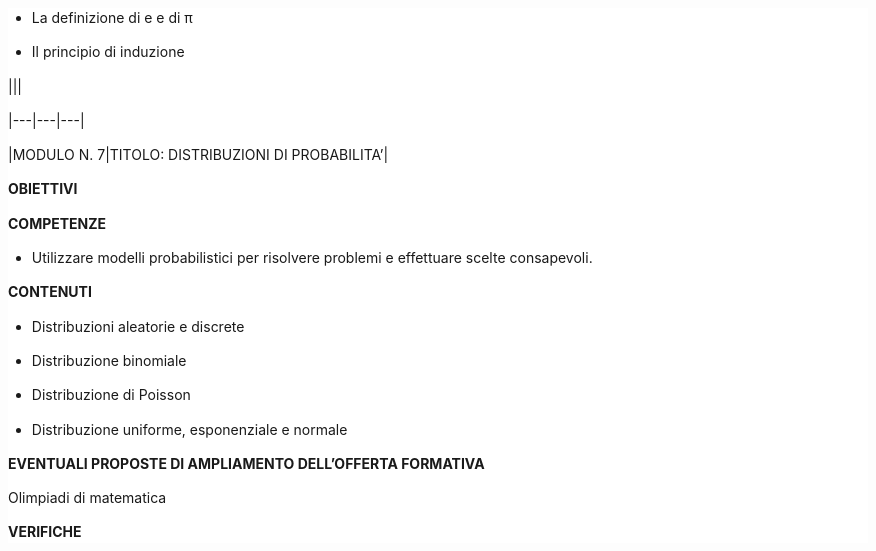  

- La definizione di e e di π

  

- Il principio di induzione

  

  

  

  

  

|||

|---|---|---|

|MODULO N. 7|TITOLO: DISTRIBUZIONI DI PROBABILITA’|

  

**OBIETTIVI**

  

**COMPETENZE**

  

- Utilizzare modelli probabilistici per risolvere problemi e effettuare scelte consapevoli.

  

  

**CONTENUTI**

  

  

  

- Distribuzioni aleatorie e discrete

  

- Distribuzione binomiale

  

- Distribuzione di Poisson

  

- Distribuzione uniforme, esponenziale e normale

  

  

**EVENTUALI PROPOSTE DI AMPLIAMENTO DELL’OFFERTA FORMATIVA**

  

Olimpiadi di matematica

  

  

  

**VERIFICHE**
